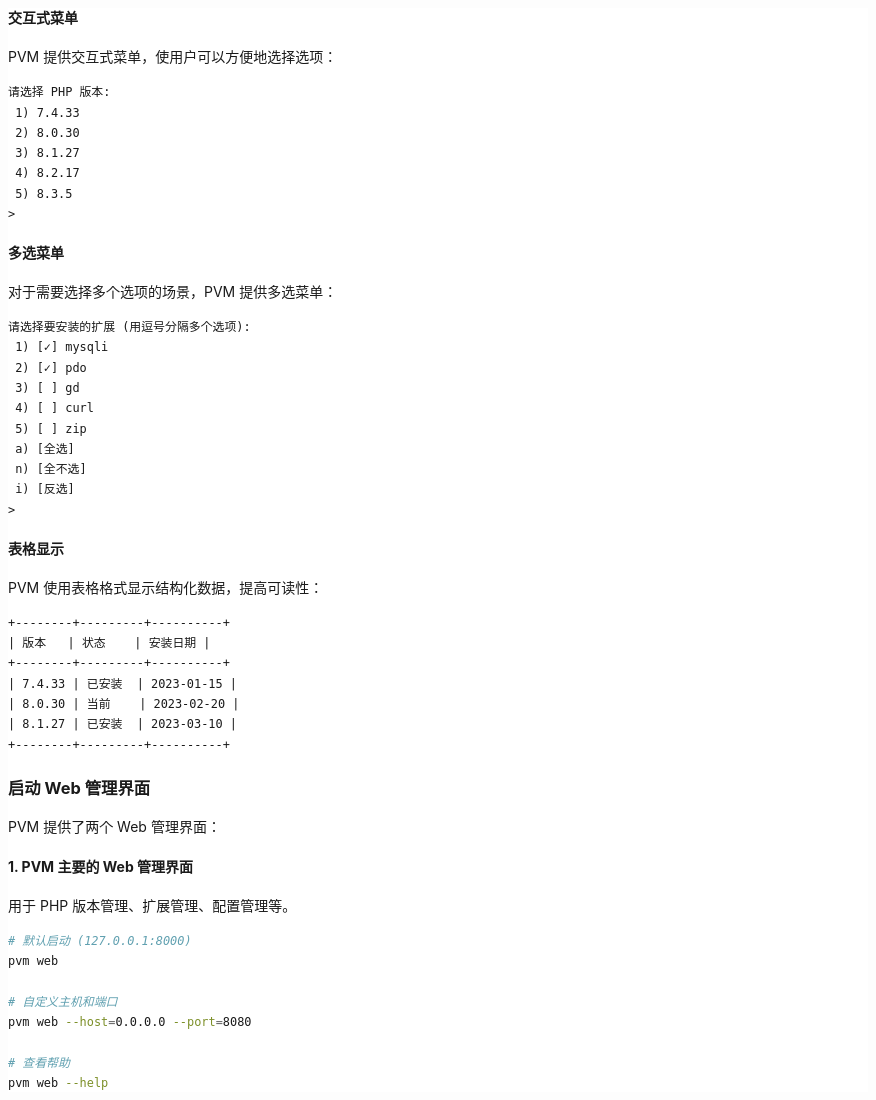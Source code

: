 #### 交互式菜单

PVM 提供交互式菜单，使用户可以方便地选择选项：

```
请选择 PHP 版本:
 1) 7.4.33
 2) 8.0.30
 3) 8.1.27
 4) 8.2.17
 5) 8.3.5
>
```

#### 多选菜单

对于需要选择多个选项的场景，PVM 提供多选菜单：

```
请选择要安装的扩展 (用逗号分隔多个选项):
 1) [✓] mysqli
 2) [✓] pdo
 3) [ ] gd
 4) [ ] curl
 5) [ ] zip
 a) [全选]
 n) [全不选]
 i) [反选]
>
```

#### 表格显示

PVM 使用表格格式显示结构化数据，提高可读性：

```
+--------+---------+----------+
| 版本   | 状态    | 安装日期 |
+--------+---------+----------+
| 7.4.33 | 已安装  | 2023-01-15 |
| 8.0.30 | 当前    | 2023-02-20 |
| 8.1.27 | 已安装  | 2023-03-10 |
+--------+---------+----------+
```

### 启动 Web 管理界面

PVM 提供了两个 Web 管理界面：

#### 1. PVM 主要的 Web 管理界面

用于 PHP 版本管理、扩展管理、配置管理等。

```bash
# 默认启动 (127.0.0.1:8000)
pvm web

# 自定义主机和端口
pvm web --host=0.0.0.0 --port=8080

# 查看帮助
pvm web --help
```
